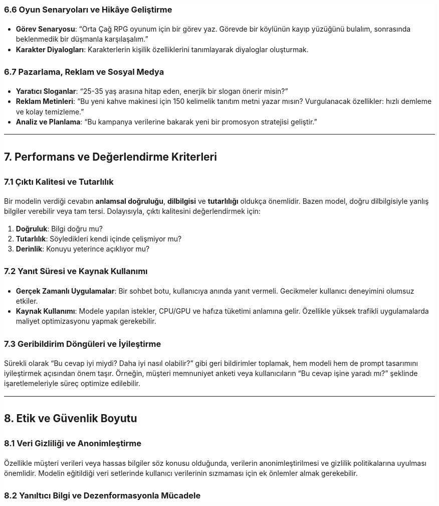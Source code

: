### 6.6 Oyun Senaryoları ve Hikâye Geliştirme

- **Görev Senaryosu**: “Orta Çağ RPG oyunum için bir görev yaz. Görevde bir köylünün kayıp yüzüğünü bulalım, sonrasında beklenmedik bir düşmanla karşılaşalım.”
- **Karakter Diyalogları**: Karakterlerin kişilik özelliklerini tanımlayarak diyaloglar oluşturmak.

### 6.7 Pazarlama, Reklam ve Sosyal Medya

- **Yaratıcı Sloganlar**: “25-35 yaş arasına hitap eden, enerjik bir slogan önerir misin?”
- **Reklam Metinleri**: “Bu yeni kahve makinesi için 150 kelimelik tanıtım metni yazar mısın? Vurgulanacak özellikler: hızlı demleme ve kolay temizleme.”
- **Analiz ve Planlama**: “Bu kampanya verilerine bakarak yeni bir promosyon stratejisi geliştir.”

---

## 7. Performans ve Değerlendirme Kriterleri

### 7.1 Çıktı Kalitesi ve Tutarlılık

Bir modelin verdiği cevabın **anlamsal doğruluğu**, **dilbilgisi** ve **tutarlılığı** oldukça önemlidir. Bazen model, doğru dilbilgisiyle yanlış bilgiler verebilir veya tam tersi. Dolayısıyla, çıktı kalitesini değerlendirmek için:

1. **Doğruluk**: Bilgi doğru mu?
2. **Tutarlılık**: Söyledikleri kendi içinde çelişmiyor mu?
3. **Derinlik**: Konuyu yeterince açıklıyor mu?

### 7.2 Yanıt Süresi ve Kaynak Kullanımı

- **Gerçek Zamanlı Uygulamalar**: Bir sohbet botu, kullanıcıya anında yanıt vermeli. Gecikmeler kullanıcı deneyimini olumsuz etkiler.
- **Kaynak Kullanımı**: Modele yapılan istekler, CPU/GPU ve hafıza tüketimi anlamına gelir. Özellikle yüksek trafikli uygulamalarda maliyet optimizasyonu yapmak gerekebilir.

### 7.3 Geribildirim Döngüleri ve İyileştirme

Sürekli olarak “Bu cevap iyi miydi? Daha iyi nasıl olabilir?” gibi geri bildirimler toplamak, hem modeli hem de prompt tasarımını iyileştirmek açısından önem taşır. Örneğin, müşteri memnuniyet anketi veya kullanıcıların “Bu cevap işine yaradı mı?” şeklinde işaretlemeleriyle süreç optimize edilebilir.

---

## 8. Etik ve Güvenlik Boyutu

### 8.1 Veri Gizliliği ve Anonimleştirme

Özellikle müşteri verileri veya hassas bilgiler söz konusu olduğunda, verilerin anonimleştirilmesi ve gizlilik politikalarına uyulması önemlidir. Modelin eğitildiği veri setlerinde kullanıcı verilerinin sızmaması için ek önlemler almak gerekebilir.

### 8.2 Yanıltıcı Bilgi ve Dezenformasyonla Mücadele
